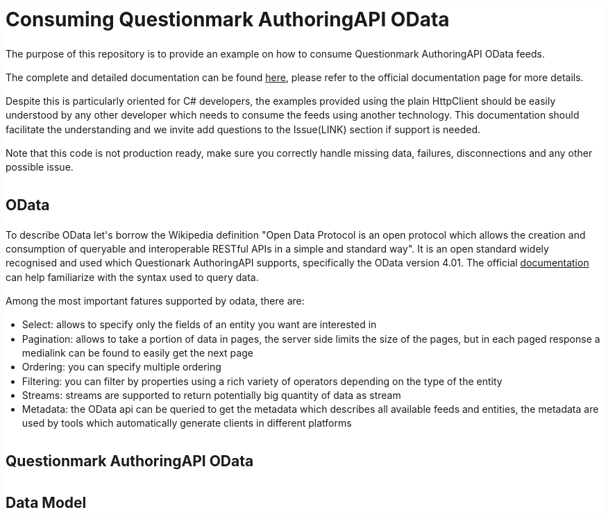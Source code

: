 # Consuming Questionmark AuthoringAPI OData

The purpose of this repository is to provide an example on how to consume Questionmark AuthoringAPI OData feeds.

The complete and detailed documentation can be found [here](https://questionmark.github.io/qm-oap-docs/authoringodata.html), please refer to the official documentation page for more details.

Despite this is particularly oriented for C# developers, the examples provided using the plain HttpClient should be easily understood by any other developer which needs to consume the feeds using another technology.
This documentation should facilitate the understanding and we invite add questions to the Issue(LINK) section if support is needed.

Note that this code is not production ready, make sure you correctly handle missing data, failures, disconnections and any other possible issue.

## OData

To describe OData let's borrow the Wikipedia definition "Open Data Protocol is an open protocol which allows the creation and consumption of queryable and interoperable RESTful APIs in a simple and standard way".
It is an open standard widely recognised and used which Questionark AuthoringAPI supports, specifically the OData version 4.01.
The official [documentation](https://www.odata.org/documentation/) can help familiarize with the syntax used to query data.

Among the most important fatures supported by odata, there are:
- Select: allows to specify only the fields of an entity you want are interested in
- Pagination: allows to take a portion of data in pages, the server side limits the size of the pages, but in each paged response a medialink can be found to easily get the next page
- Ordering: you can specify multiple ordering
- Filtering: you can filter by properties using a rich variety of operators depending on the type of the entity
- Streams: streams are supported to return potentially big quantity of data as stream
- Metadata: the OData api can be queried to get the metadata which describes all available feeds and entities, the metadata are used by tools which automatically generate clients in different platforms

## Questionmark AuthoringAPI OData

## Data Model